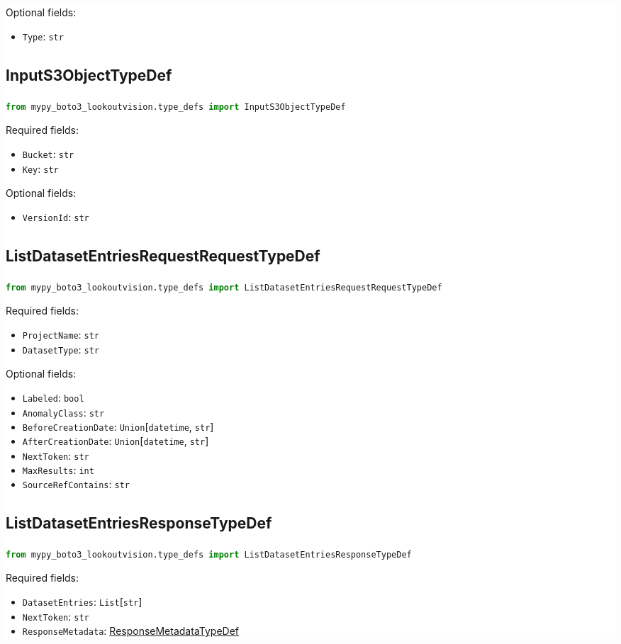 Optional fields:

- `Type`: `str`

<a id="inputs3objecttypedef"></a>

## InputS3ObjectTypeDef

```python
from mypy_boto3_lookoutvision.type_defs import InputS3ObjectTypeDef
```

Required fields:

- `Bucket`: `str`
- `Key`: `str`

Optional fields:

- `VersionId`: `str`

<a id="listdatasetentriesrequestrequesttypedef"></a>

## ListDatasetEntriesRequestRequestTypeDef

```python
from mypy_boto3_lookoutvision.type_defs import ListDatasetEntriesRequestRequestTypeDef
```

Required fields:

- `ProjectName`: `str`
- `DatasetType`: `str`

Optional fields:

- `Labeled`: `bool`
- `AnomalyClass`: `str`
- `BeforeCreationDate`: `Union`\[`datetime`, `str`\]
- `AfterCreationDate`: `Union`\[`datetime`, `str`\]
- `NextToken`: `str`
- `MaxResults`: `int`
- `SourceRefContains`: `str`

<a id="listdatasetentriesresponsetypedef"></a>

## ListDatasetEntriesResponseTypeDef

```python
from mypy_boto3_lookoutvision.type_defs import ListDatasetEntriesResponseTypeDef
```

Required fields:

- `DatasetEntries`: `List`\[`str`\]
- `NextToken`: `str`
- `ResponseMetadata`:
  [ResponseMetadataTypeDef](./type_defs.md#responsemetadatatypedef)
